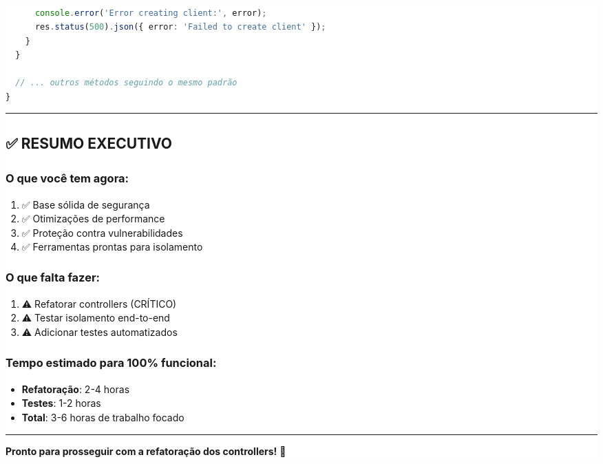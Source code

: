 ```typescript
      console.error('Error creating client:', error);
      res.status(500).json({ error: 'Failed to create client' });
    }
  }
  
  // ... outros métodos seguindo o mesmo padrão
}
```

---

## ✅ **RESUMO EXECUTIVO**

### **O que você tem agora**:
1. ✅ Base sólida de segurança
2. ✅ Otimizações de performance
3. ✅ Proteção contra vulnerabilidades
4. ✅ Ferramentas prontas para isolamento

### **O que falta fazer**:
1. ⚠️ Refatorar controllers (CRÍTICO)
2. ⚠️ Testar isolamento end-to-end
3. ⚠️ Adicionar testes automatizados

### **Tempo estimado para 100% funcional**:
- **Refatoração**: 2-4 horas
- **Testes**: 1-2 horas
- **Total**: 3-6 horas de trabalho focado

---

**Pronto para prosseguir com a refatoração dos controllers!** 🚀

